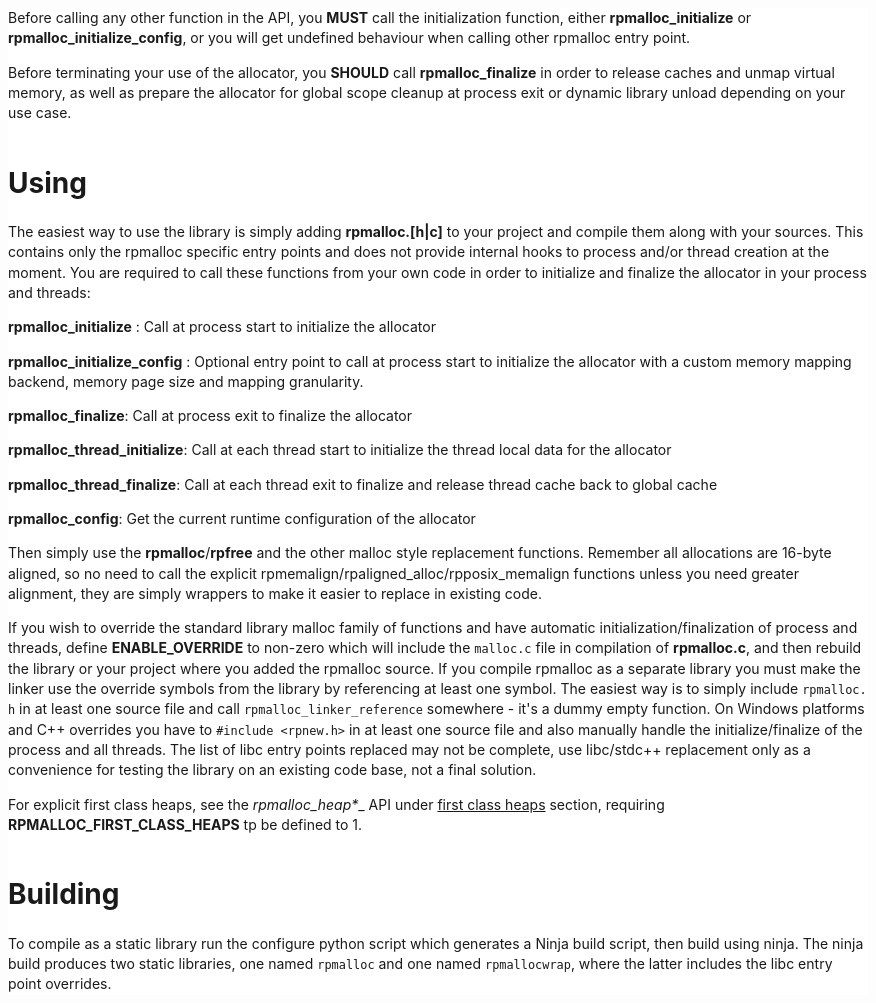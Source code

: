 Before calling any other function in the API, you __MUST__ call the initialization function, either __rpmalloc_initialize__ or __rpmalloc_initialize_config__, or you will get undefined behaviour when calling other rpmalloc entry point.

Before terminating your use of the allocator, you __SHOULD__ call __rpmalloc_finalize__ in order to release caches and unmap virtual memory, as well as prepare the allocator for global scope cleanup at process exit or dynamic library unload depending on your use case.

# Using
The easiest way to use the library is simply adding __rpmalloc.[h|c]__ to your project and compile them along with your sources. This contains only the rpmalloc specific entry points and does not provide internal hooks to process and/or thread creation at the moment. You are required to call these functions from your own code in order to initialize and finalize the allocator in your process and threads:

__rpmalloc_initialize__ : Call at process start to initialize the allocator

__rpmalloc_initialize_config__ : Optional entry point to call at process start to initialize the allocator with a custom memory mapping backend, memory page size and mapping granularity.

__rpmalloc_finalize__: Call at process exit to finalize the allocator

__rpmalloc_thread_initialize__: Call at each thread start to initialize the thread local data for the allocator

__rpmalloc_thread_finalize__: Call at each thread exit to finalize and release thread cache back to global cache

__rpmalloc_config__: Get the current runtime configuration of the allocator

Then simply use the __rpmalloc__/__rpfree__ and the other malloc style replacement functions. Remember all allocations are 16-byte aligned, so no need to call the explicit rpmemalign/rpaligned_alloc/rpposix_memalign functions unless you need greater alignment, they are simply wrappers to make it easier to replace in existing code.

If you wish to override the standard library malloc family of functions and have automatic initialization/finalization of process and threads, define __ENABLE_OVERRIDE__ to non-zero which will include the `malloc.c` file in compilation of __rpmalloc.c__, and then rebuild the library or your project where you added the rpmalloc source. If you compile rpmalloc as a separate library you must make the linker use the override symbols from the library by referencing at least one symbol. The easiest way is to simply include `rpmalloc.h` in at least one source file and call `rpmalloc_linker_reference` somewhere - it's a dummy empty function. On Windows platforms and C++ overrides you have to `#include <rpnew.h>` in at least one source file and also manually handle the initialize/finalize of the process and all threads. The list of libc entry points replaced may not be complete, use libc/stdc++ replacement only as a convenience for testing the library on an existing code base, not a final solution.

For explicit first class heaps, see the __rpmalloc_heap_*__ API under [first class heaps](#first-class-heaps) section, requiring __RPMALLOC_FIRST_CLASS_HEAPS__ tp be defined to 1.

# Building
To compile as a static library run the configure python script which generates a Ninja build script, then build using ninja. The ninja build produces two static libraries, one named `rpmalloc` and one named `rpmallocwrap`, where the latter includes the libc entry point overrides.
